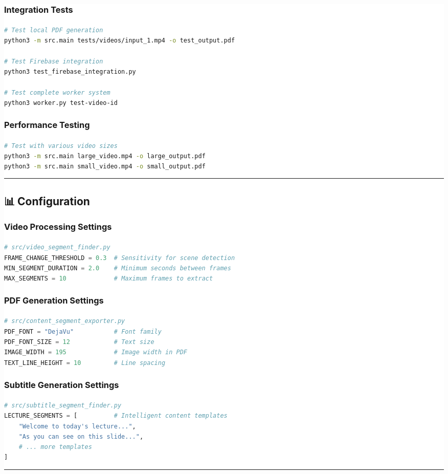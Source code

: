 ### Integration Tests
```bash
# Test local PDF generation
python3 -m src.main tests/videos/input_1.mp4 -o test_output.pdf

# Test Firebase integration
python3 test_firebase_integration.py

# Test complete worker system
python3 worker.py test-video-id
```

### Performance Testing
```bash
# Test with various video sizes
python3 -m src.main large_video.mp4 -o large_output.pdf
python3 -m src.main small_video.mp4 -o small_output.pdf
```

---

## 📊 Configuration

### Video Processing Settings
```python
# src/video_segment_finder.py
FRAME_CHANGE_THRESHOLD = 0.3  # Sensitivity for scene detection
MIN_SEGMENT_DURATION = 2.0    # Minimum seconds between frames
MAX_SEGMENTS = 10             # Maximum frames to extract
```

### PDF Generation Settings
```python
# src/content_segment_exporter.py
PDF_FONT = "DejaVu"           # Font family
PDF_FONT_SIZE = 12            # Text size
IMAGE_WIDTH = 195             # Image width in PDF
TEXT_LINE_HEIGHT = 10         # Line spacing
```

### Subtitle Generation Settings
```python
# src/subtitle_segment_finder.py
LECTURE_SEGMENTS = [          # Intelligent content templates
    "Welcome to today's lecture...",
    "As you can see on this slide...",
    # ... more templates
]
```

---
